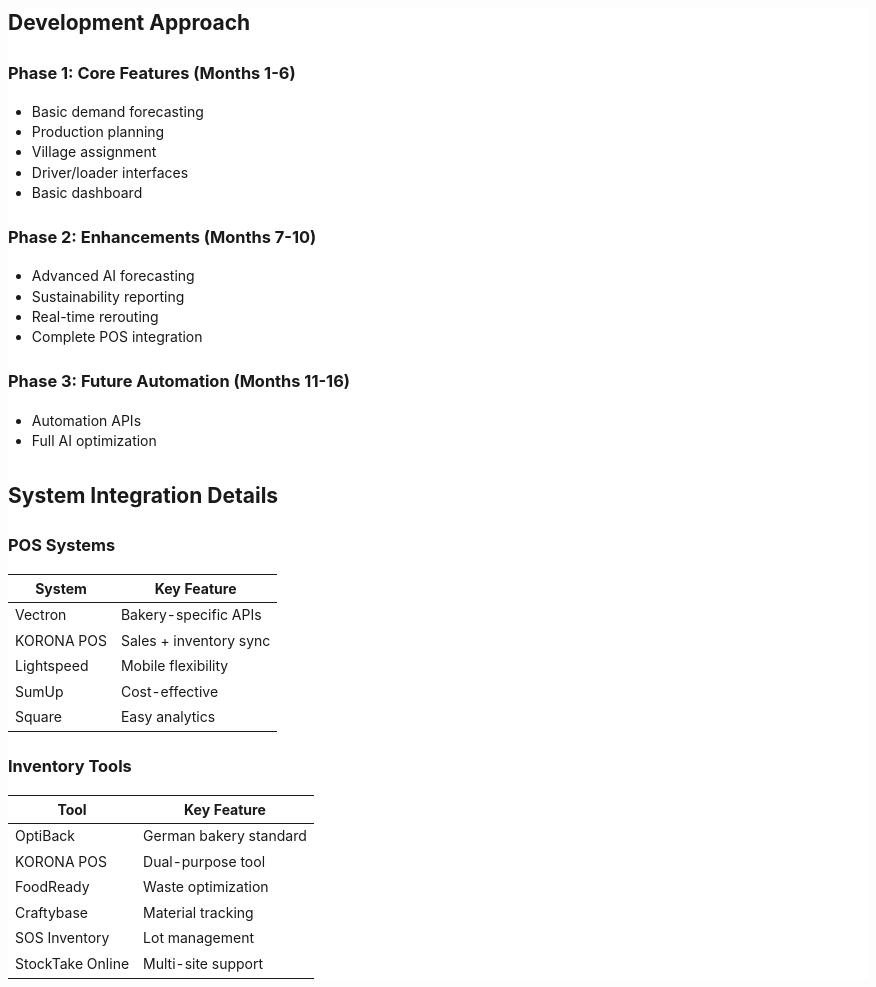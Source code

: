 ## Development Approach

### Phase 1: Core Features (Months 1-6)
- Basic demand forecasting
- Production planning
- Village assignment
- Driver/loader interfaces
- Basic dashboard

### Phase 2: Enhancements (Months 7-10)
- Advanced AI forecasting
- Sustainability reporting
- Real-time rerouting
- Complete POS integration

### Phase 3: Future Automation (Months 11-16)
- Automation APIs
- Full AI optimization

## System Integration Details

### POS Systems

| System | Key Feature |
|--------|-------------|
| Vectron | Bakery-specific APIs |
| KORONA POS | Sales + inventory sync |
| Lightspeed | Mobile flexibility |
| SumUp | Cost-effective |
| Square | Easy analytics |

### Inventory Tools

| Tool | Key Feature |
|------|-------------|
| OptiBack | German bakery standard |
| KORONA POS | Dual-purpose tool |
| FoodReady | Waste optimization |
| Craftybase | Material tracking |
| SOS Inventory | Lot management |
| StockTake Online | Multi-site support |
